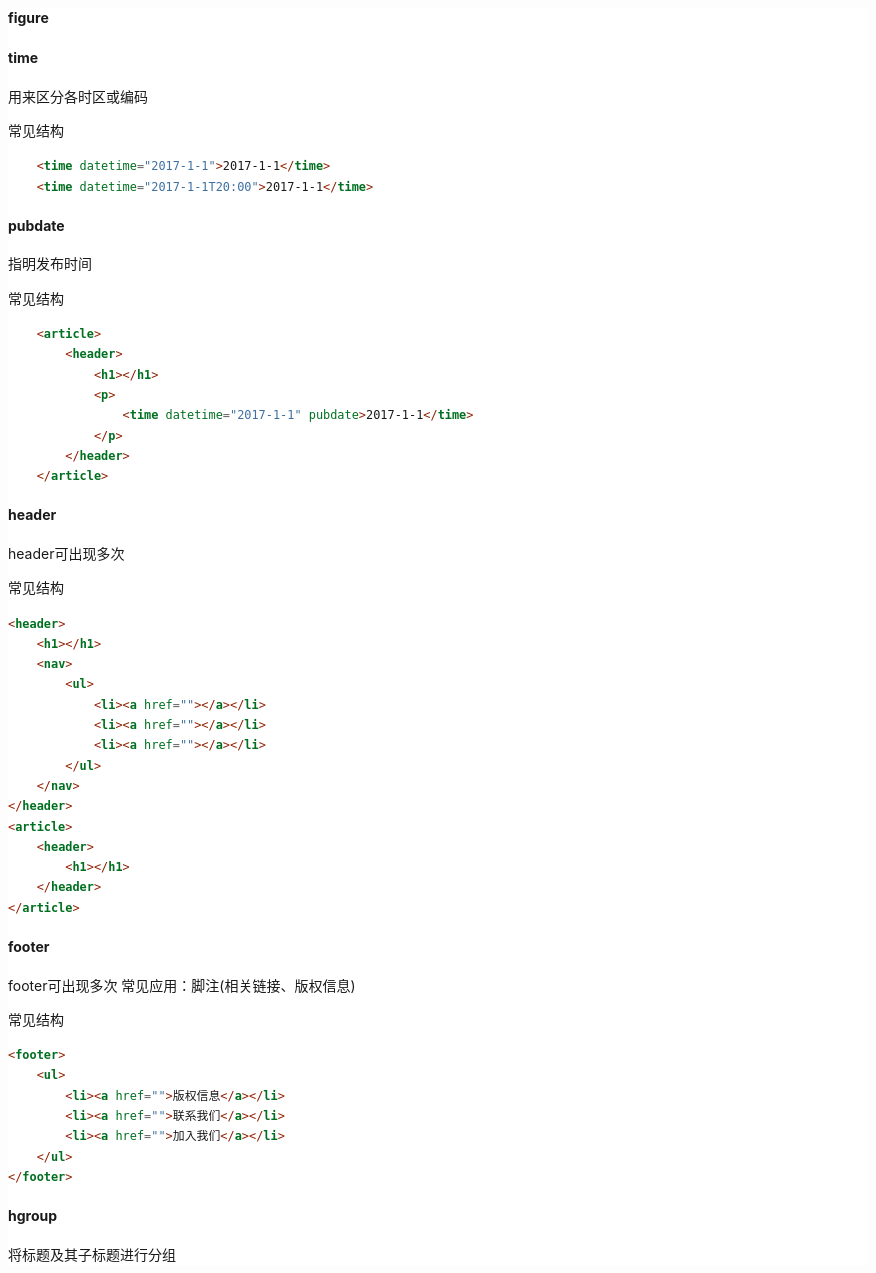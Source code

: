 #### figure
#### time
用来区分各时区或编码

常见结构
``` html
	<time datetime="2017-1-1">2017-1-1</time>
	<time datetime="2017-1-1T20:00">2017-1-1</time>
```

#### pubdate
指明发布时间

常见结构
``` html
	<article>
		<header>
			<h1></h1>
			<p>
				<time datetime="2017-1-1" pubdate>2017-1-1</time>
			</p>
		</header>
	</article>
```
#### header
header可出现多次

常见结构
``` html
<header>
	<h1></h1>
	<nav>
		<ul>
			<li><a href=""></a></li>
			<li><a href=""></a></li>
			<li><a href=""></a></li>
		</ul>
	</nav>
</header>
<article>
	<header>
		<h1></h1>
	</header>
</article>
```

#### footer
footer可出现多次
常见应用：脚注(相关链接、版权信息)

常见结构
``` html
<footer>
	<ul>
		<li><a href="">版权信息</a></li>
		<li><a href="">联系我们</a></li>
		<li><a href="">加入我们</a></li>
	</ul>
</footer>
```
#### hgroup
将标题及其子标题进行分组
